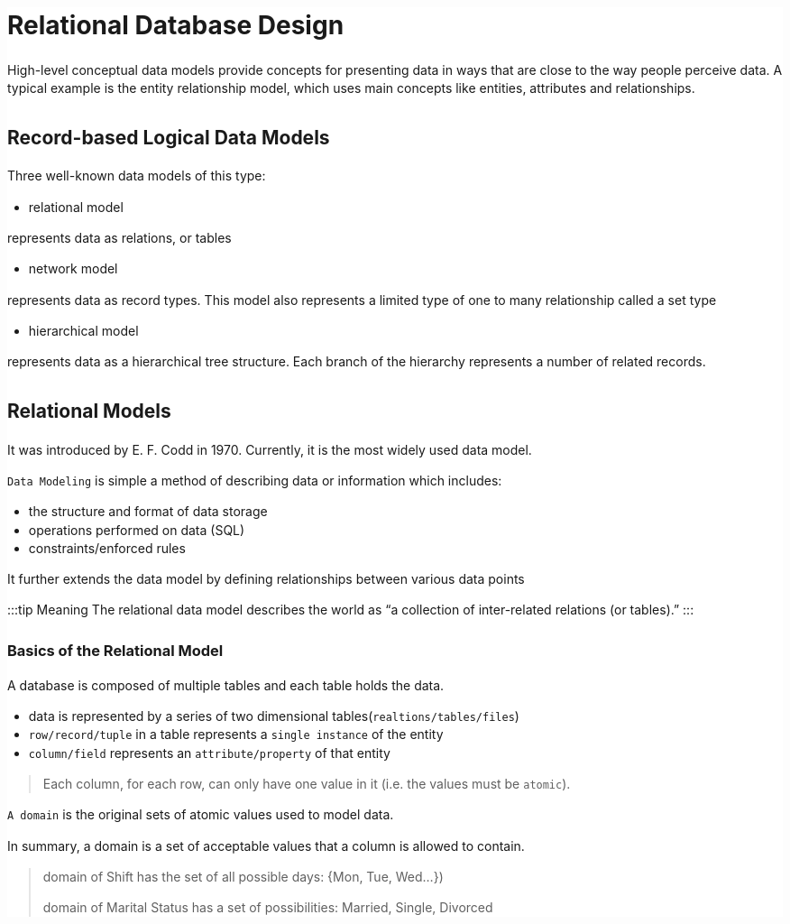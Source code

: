 # Relational Database Design

High-level conceptual data models provide concepts for presenting data in ways that are close to the way people perceive 
data. A typical example is the entity relationship model, which uses main concepts like 
entities, attributes and relationships.

## Record-based Logical Data Models

Three well-known data models of this type:
- relational model

represents data as relations, or tables

- network model

represents data as record types. This model also represents a limited type of one to many relationship called a set type

- hierarchical model

represents data as a hierarchical tree structure. Each branch of the hierarchy represents a number of related records.

## Relational Models

It was introduced by E. F. Codd in 1970. Currently, it is the most widely used data model.

`Data Modeling` is simple a method of describing data or information which includes:
- the structure and format of data storage
- operations performed on data (SQL)
- constraints/enforced rules

It further extends the data model by defining relationships between various data points

:::tip Meaning
The relational data model describes the world as “a collection of inter-related relations (or tables).”
:::

### Basics of the Relational Model

A database is composed of multiple tables and each table holds the data.

- data is represented by a series of two dimensional tables(`realtions/tables/files`)
- `row/record/tuple` in a table represents a `single instance` of the entity
- `column/field` represents an `attribute/property` of that entity

> Each column, for each row, can only have one value in it (i.e. the values must be `atomic`).

`A domain` is the original sets of atomic values used to model data. 

In summary, a domain is a set of acceptable values that a column is allowed to contain.

> domain of Shift has the set of all possible days: {Mon, Tue, Wed…})
>
> domain of Marital Status has a set of possibilities: Married, Single, Divorced

